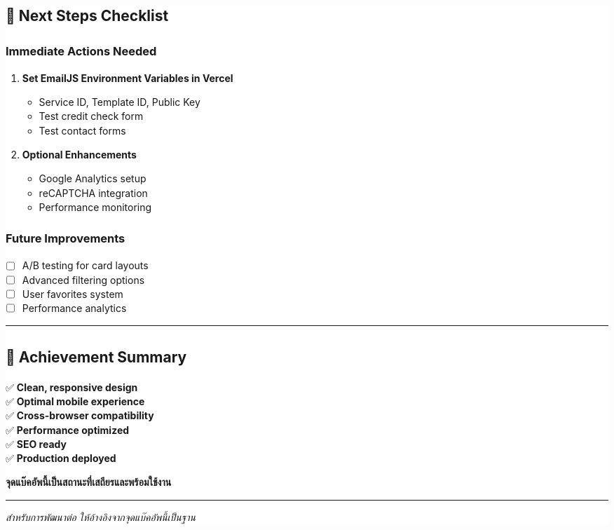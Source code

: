 
## 📝 Next Steps Checklist

### Immediate Actions Needed

1. **Set EmailJS Environment Variables in Vercel**

   - Service ID, Template ID, Public Key
   - Test credit check form
   - Test contact forms

2. **Optional Enhancements**
   - Google Analytics setup
   - reCAPTCHA integration
   - Performance monitoring

### Future Improvements

- [ ] A/B testing for card layouts
- [ ] Advanced filtering options
- [ ] User favorites system
- [ ] Performance analytics

---

## 🎉 Achievement Summary

✅ **Clean, responsive design**  
✅ **Optimal mobile experience**  
✅ **Cross-browser compatibility**  
✅ **Performance optimized**  
✅ **SEO ready**  
✅ **Production deployed**

**จุดแบ๊คอัพนี้เป็นสถานะที่เสถียรและพร้อมใช้งาน**

---

_สำหรับการพัฒนาต่อ ให้อ้างอิงจากจุดแบ๊คอัพนี้เป็นฐาน_
